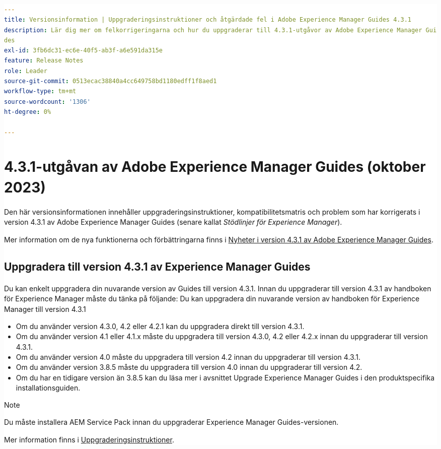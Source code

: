 ```yaml
---
title: Versionsinformation | Uppgraderingsinstruktioner och åtgärdade fel i Adobe Experience Manager Guides 4.3.1
description: Lär dig mer om felkorrigeringarna och hur du uppgraderar till 4.3.1-utgåvor av Adobe Experience Manager Guides
exl-id: 3fb6dc31-ec6e-40f5-ab3f-a6e591da315e
feature: Release Notes
role: Leader
source-git-commit: 0513ecac38840a4cc649758bd1180edff1f8aed1
workflow-type: tm+mt
source-wordcount: '1306'
ht-degree: 0%

---
```


# 4.3.1-utgåvan av Adobe Experience Manager Guides (oktober 2023)

Den här versionsinformationen innehåller uppgraderingsinstruktioner, kompatibilitetsmatris och problem som har korrigerats i version 4.3.1 av Adobe Experience Manager Guides (senare kallat *Stödlinjer för Experience Manager*).

Mer information om de nya funktionerna och förbättringarna finns i [Nyheter i version 4.3.1 av Adobe Experience Manager Guides](./whats-new-4.3.1-release.md).

## Uppgradera till version 4.3.1 av Experience Manager Guides


Du kan enkelt uppgradera din nuvarande version av Guides till version 4.3.1. Innan du uppgraderar till version 4.3.1 av handboken för Experience Manager måste du tänka på följande: Du kan uppgradera din nuvarande version av handboken för Experience Manager till version 4.3.1


- Om du använder version 4.3.0, 4.2 eller 4.2.1 kan du uppgradera direkt till version 4.3.1.
- Om du använder version 4.1 eller 4.1.x måste du uppgradera till version 4.3.0, 4.2 eller 4.2.x innan du uppgraderar till version 4.3.1.
- Om du använder version 4.0 måste du uppgradera till version 4.2 innan du uppgraderar till version 4.3.1.
- Om du använder version 3.8.5 måste du uppgradera till version 4.0 innan du uppgraderar till version 4.2.
- Om du har en tidigare version än 3.8.5 kan du läsa mer i avsnittet Upgrade Experience Manager Guides i den produktspecifika installationsguiden.


>[!NOTE]
>
>Du måste installera AEM Service Pack innan du uppgraderar Experience Manager Guides-versionen.

Mer information finns i [Uppgraderingsinstruktioner](../install-guide/upgrade-xml-documentation.md).
